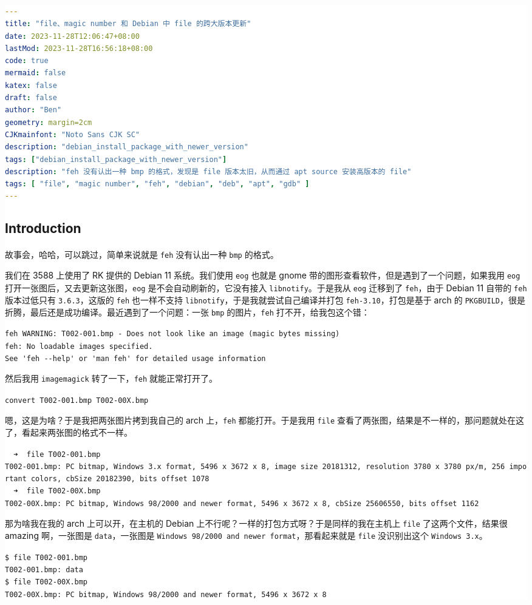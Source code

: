 ```yaml
---
title: "file、magic number 和 Debian 中 file 的跨大版本更新"
date: 2023-11-28T12:06:47+08:00
lastMod: 2023-11-28T16:56:18+08:00
code: true
mermaid: false
katex: false
draft: false
author: "Ben"
geometry: margin=2cm
CJKmainfont: "Noto Sans CJK SC"
description: "debian_install_package_with_newer_version"
tags: ["debian_install_package_with_newer_version"]
description: "feh 没有认出一种 bmp 的格式，发现是 file 版本太旧，从而通过 apt source 安装高版本的 file"
tags: [ "file", "magic number", "feh", "debian", "deb", "apt", "gdb" ]
---
```



## Introduction

故事会，哈哈，可以跳过，简单来说就是 `feh` 没有认出一种 `bmp` 的格式。

我们在 3588 上使用了 RK 提供的 Debian 11 系统。我们使用 `eog` 也就是 gnome 带的图形查看软件，但是遇到了一个问题，如果我用 `eog` 打开一张图后，又去更新这张图，`eog` 是不会自动刷新的，它没有接入 `libnotify`。于是我从 `eog` 迁移到了 `feh`，由于 Debian 11 自带的 `feh` 版本过低只有 `3.6.3`，这版的 `feh` 也一样不支持 `libnotify`，于是我就尝试自己编译并打包 `feh-3.10`，打包是基于 arch 的 `PKGBUILD`，很是折腾，最后还是成功编译。最近遇到了一个问题：一张 `bmp` 的图片，`feh` 打不开，给我包这个错：

```log
feh WARNING: T002-001.bmp - Does not look like an image (magic bytes missing)
feh: No loadable images specified.
See 'feh --help' or 'man feh' for detailed usage information
```

然后我用 `imagemagick` 转了一下，`feh` 就能正常打开了。

```
convert T002-001.bmp T002-00X.bmp
```

嗯，这是为啥？于是我把两张图片拷到我自己的 arch 上，`feh` 都能打开。于是我用 `file` 查看了两张图，结果是不一样的，那问题就处在这了，看起来两张图的格式不一样。

```console
  ➜  file T002-001.bmp
T002-001.bmp: PC bitmap, Windows 3.x format, 5496 x 3672 x 8, image size 20181312, resolution 3780 x 3780 px/m, 256 important colors, cbSize 20182390, bits offset 1078
  ➜  file T002-00X.bmp
T002-00X.bmp: PC bitmap, Windows 98/2000 and newer format, 5496 x 3672 x 8, cbSize 25606550, bits offset 1162
```

那为啥我在我的 arch 上可以开，在主机的 Debian 上不行呢？一样的打包方式呀？于是同样的我在主机上 `file` 了这两个文件，结果很 amazing 啊，一张图是 `data`，一张图是 `Windows 98/2000 and newer format`，那看起来就是 `file` 没识别出这个 `Windows 3.x`。

```console
$ file T002-001.bmp
T002-001.bmp: data
$ file T002-00X.bmp
T002-00X.bmp: PC bitmap, Windows 98/2000 and newer format, 5496 x 3672 x 8
```
